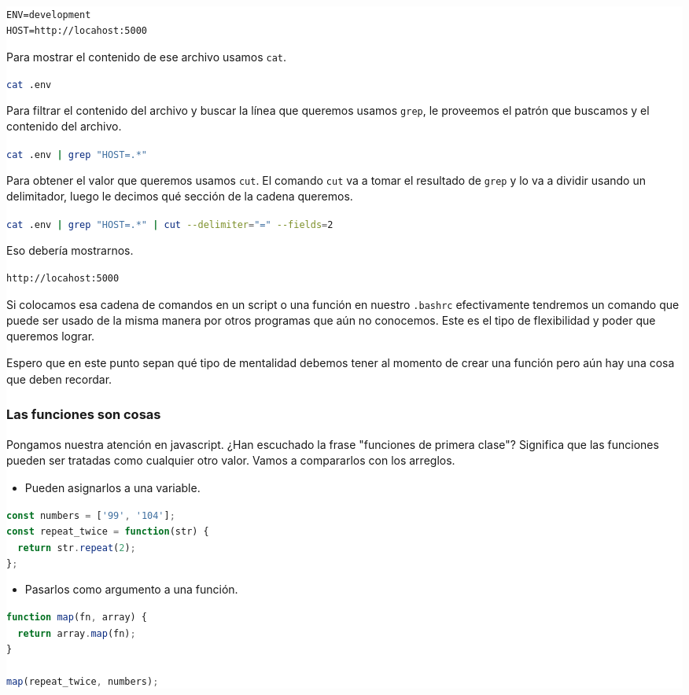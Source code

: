 ```
ENV=development
HOST=http://locahost:5000
```

Para mostrar el contenido de ese archivo usamos `cat`.

```sh
cat .env
```

Para filtrar el contenido del archivo y buscar la línea que queremos usamos `grep`, le proveemos el patrón que buscamos y el contenido del archivo.

```sh
cat .env | grep "HOST=.*"
```

Para obtener el valor que queremos usamos `cut`. El comando `cut` va a tomar el resultado de `grep` y lo va a dividir usando un delimitador, luego le decimos qué sección de la cadena queremos.

```sh
cat .env | grep "HOST=.*" | cut --delimiter="=" --fields=2
```

Eso debería mostrarnos.

```
http://locahost:5000
```

Si colocamos esa cadena de comandos en un script o una función en nuestro `.bashrc` efectivamente tendremos un comando que puede ser usado de la misma manera por otros programas que aún no conocemos. Este es el tipo de flexibilidad y poder que queremos lograr.

Espero que en este punto sepan qué tipo de mentalidad debemos tener al momento de crear una función pero aún hay una cosa que deben recordar.

### Las funciones son cosas

Pongamos nuestra atención en javascript. ¿Han escuchado la frase "funciones de primera clase"? Significa que las funciones pueden ser tratadas como cualquier otro valor. Vamos a compararlos con los arreglos.

- Pueden asignarlos a una variable.

```js
const numbers = ['99', '104'];
const repeat_twice = function(str) {
  return str.repeat(2);
};
```

- Pasarlos como argumento a una función.

```js
function map(fn, array) {
  return array.map(fn);
}

map(repeat_twice, numbers);
```
